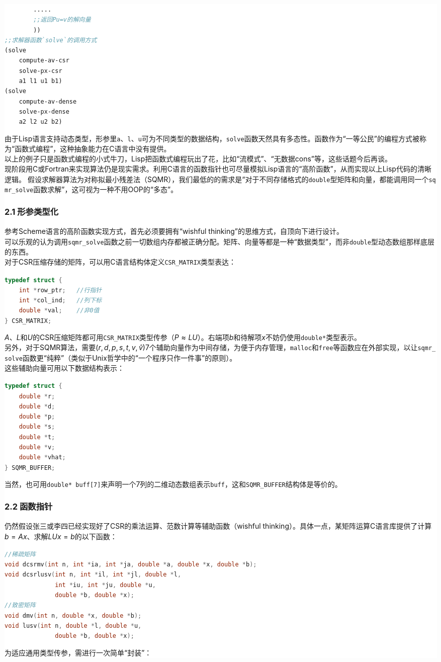 ```lisp
        .....
        ;;返回Pu=v的解向量
        ))
;;求解器函数`solve`的调用方式
(solve 
    compute-av-csr
    solve-px-csr
    a1 l1 u1 b1)
(solve 
    compute-av-dense
    solve-px-dense
    a2 l2 u2 b2)

```
由于Lisp语言支持动态类型，形参里`a`、`l`、`u`可为不同类型的数据结构，`solve`函数天然具有多态性。函数作为“一等公民”的编程方式被称为“函数式编程”，这种抽象能力在C语言中没有提供。  
以上的例子只是函数式编程的小式牛刀，Lisp把函数式编程玩出了花，比如“流模式”、“无数据cons”等，这些话题今后再谈。  
现阶段用C或Fortran来实现算法仍是现实需求。利用C语言的函数指针也可尽量模拟Lisp语言的“高阶函数”，从而实现以上Lisp代码的清晰逻辑。
假设求解器算法为对称拟最小残差法（SQMR），我们最低的的需求是“对于不同存储格式的`double`型矩阵和向量，都能调用同一个`sqmr_solve`函数求解”，这可视为一种不用OOP的“多态”。

### 2.1 形参类型化
参考Scheme语言的高阶函数实现方式，首先必须要拥有“wishful thinking”的思维方式，自顶向下进行设计。  
可以乐观的认为调用`sqmr_solve`函数之前一切数组内存都被正确分配。矩阵、向量等都是一种“数据类型”，而非`double`型动态数组那样底层的东西。  
对于CSR压缩存储的矩阵，可以用C语言结构体定义`CSR_MATRIX`类型表达：
```C
typedef struct {
    int *row_ptr;   //行指针
    int *col_ind;   //列下标
    double *val;    //非0值
} CSR_MATRIX;
```
$A$、$L$和$U$的CSR压缩矩阵都可用`CSR_MATRIX`类型传参（$P \approx LU$）。右端项$b$和待解项$x$不妨仍使用`double*`类型表示。  
另外，对于SQMR算法，需要$(r,d,p,s,t,v,\hat{v})$7个辅助向量作为中间存储，为便于内存管理，`malloc`和`free`等函数应在外部实现，以让`sqmr_solve`函数更“纯粹”（类似于Unix哲学中的“一个程序只作一件事”的原则）。  
这些辅助向量可用以下数据结构表示：
```C
typedef struct {
    double *r;   
    double *d;  
    double *p;
    double *s;
    double *t;
    double *v;
    double *vhat;
} SQMR_BUFFER;

```
当然，也可用`double* buff[7]`来声明一个7列的二维动态数组表示`buff`，这和`SQMR_BUFFER`结构体是等价的。

### 2.2 函数指针
仍然假设张三或李四已经实现好了CSR的乘法运算、范数计算等辅助函数（wishful thinking）。具体一点，某矩阵运算C语言库提供了计算$b=Ax$、求解$LUx=b$的以下函数：
```C
//稀疏矩阵
void dcsrmv(int n, int *ia, int *ja, double *a, double *x, double *b);
void dcsrlusv(int n, int *il, int *jl, double *l, 
              int *iu, int *ju, double *u, 
              double *b, double *x);
//致密矩阵
void dmv(int n, double *x, double *b);
void lusv(int n, double *l, double *u, 
              double *b, double *x);

```
为适应通用类型传参，需进行一次简单“封装”：